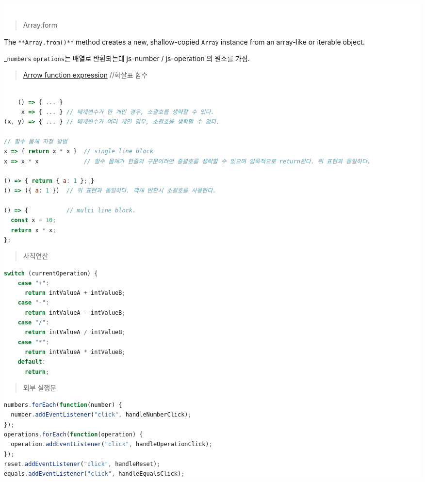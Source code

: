 ​      

> Array.form

The `**Array.from()**` method creates a new, shallow-copied `Array` instance from an array-like or iterable object.

_`numbers` `oprations`는 배열로 반환되는데 js-number / js-operation 의 원소를 가짐.

   

> [Arrow function expression](https://poiemaweb.com/es6-arrow-function)	//화살표 함수

```js

    () => { ... } 
     x => { ... } // 매개변수가 한 개인 경우, 소괄호를 생략할 수 있다.
(x, y) => { ... } // 매개변수가 여러 개인 경우, 소괄호를 생략할 수 없다.

// 함수 몸체 지정 방법
x => { return x * x }  // single line block
x => x * x             // 함수 몸체가 한줄의 구문이라면 중괄호를 생략할 수 있으며 암묵적으로 return된다. 위 표현과 동일하다.

() => { return { a: 1 }; }
() => ({ a: 1 })  // 위 표현과 동일하다. 객체 반환시 소괄호를 사용한다.

() => {           // multi line block.
  const x = 10;
  return x * x;
};
```

   

> 사칙연산

```js
switch (currentOperation) {
    case "+":
      return intValueA + intValueB;
    case "-":
      return intValueA - intValueB;
    case "/":
      return intValueA / intValueB;
    case "*":
      return intValueA * intValueB;
    default:
      return;	
```

   

> 외부 실행문

```js
numbers.forEach(function(number) {
  number.addEventListener("click", handleNumberClick);
});
operations.forEach(function(operation) {
  operation.addEventListener("click", handleOperationClick);
});
reset.addEventListener("click", handleReset);
equals.addEventListener("click", handleEqualsClick);
```
